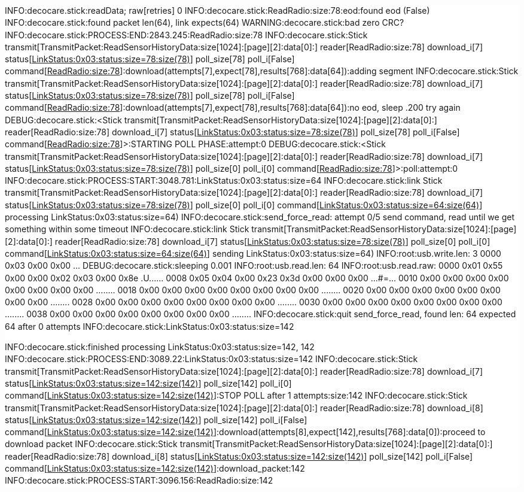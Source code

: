INFO:decocare.stick:readData; raw[retries] 0
INFO:decocare.stick:ReadRadio:size:78:eod:found eod (False)
INFO:decocare.stick:found packet len(64), link expects(64)
WARNING:decocare.stick:bad zero CRC?
INFO:decocare.stick:PROCESS:END:2843.245:ReadRadio:size:78
INFO:decocare.stick:Stick transmit[TransmitPacket:ReadSensorHistoryData:size[1024]:[page][2]:data[0]:] reader[ReadRadio:size:78] download_i[7] status[<LinkStatus:0x03:status:size=78:size(78)>] poll_size[78] poll_i[False] command[<ReadRadio:size:78>]:download(attempts[7],expect[78],results[768]:data[64]):adding segment
INFO:decocare.stick:Stick transmit[TransmitPacket:ReadSensorHistoryData:size[1024]:[page][2]:data[0]:] reader[ReadRadio:size:78] download_i[7] status[<LinkStatus:0x03:status:size=78:size(78)>] poll_size[78] poll_i[False] command[<ReadRadio:size:78>]:download(attempts[7],expect[78],results[768]:data[64]):no eod, sleep .200 try again
DEBUG:decocare.stick:<Stick transmit[TransmitPacket:ReadSensorHistoryData:size[1024]:[page][2]:data[0]:] reader[ReadRadio:size:78] download_i[7] status[<LinkStatus:0x03:status:size=78:size(78)>] poll_size[78] poll_i[False] command[<ReadRadio:size:78>]>:STARTING POLL PHASE:attempt:0
DEBUG:decocare.stick:<Stick transmit[TransmitPacket:ReadSensorHistoryData:size[1024]:[page][2]:data[0]:] reader[ReadRadio:size:78] download_i[7] status[<LinkStatus:0x03:status:size=78:size(78)>] poll_size[0] poll_i[0] command[<ReadRadio:size:78>]>:poll:attempt:0
INFO:decocare.stick:PROCESS:START:3048.781:LinkStatus:0x03:status:size=64
INFO:decocare.stick:link Stick transmit[TransmitPacket:ReadSensorHistoryData:size[1024]:[page][2]:data[0]:] reader[ReadRadio:size:78] download_i[7] status[<LinkStatus:0x03:status:size=78:size(78)>] poll_size[0] poll_i[0] command[<LinkStatus:0x03:status:size=64:size(64)>] processing LinkStatus:0x03:status:size=64)
INFO:decocare.stick:send_force_read: attempt 0/5 send command, read until we get something within some timeout
INFO:decocare.stick:link Stick transmit[TransmitPacket:ReadSensorHistoryData:size[1024]:[page][2]:data[0]:] reader[ReadRadio:size:78] download_i[7] status[<LinkStatus:0x03:status:size=78:size(78)>] poll_size[0] poll_i[0] command[<LinkStatus:0x03:status:size=64:size(64)>] sending LinkStatus:0x03:status:size=64)
INFO:root:usb.write.len: 3
0000   0x03 0x00 0x00                             ...
DEBUG:decocare.stick:sleeping 0.001
INFO:root:usb.read.len: 64
INFO:root:usb.read.raw:
0000   0x01 0x55 0x00 0x00 0x02 0x03 0x00 0x8e    .U......
0008   0x05 0x04 0x00 0x23 0x3d 0x00 0x00 0x00    ...#=...
0010   0x00 0x00 0x00 0x00 0x00 0x00 0x00 0x00    ........
0018   0x00 0x00 0x00 0x00 0x00 0x00 0x00 0x00    ........
0020   0x00 0x00 0x00 0x00 0x00 0x00 0x00 0x00    ........
0028   0x00 0x00 0x00 0x00 0x00 0x00 0x00 0x00    ........
0030   0x00 0x00 0x00 0x00 0x00 0x00 0x00 0x00    ........
0038   0x00 0x00 0x00 0x00 0x00 0x00 0x00 0x00    ........
INFO:decocare.stick:quit send_force_read, found len: 64 expected 64 after 0 attempts
INFO:decocare.stick:LinkStatus:0x03:status:size=142

INFO:decocare.stick:finished processing LinkStatus:0x03:status:size=142, 142
INFO:decocare.stick:PROCESS:END:3089.22:LinkStatus:0x03:status:size=142
INFO:decocare.stick:Stick transmit[TransmitPacket:ReadSensorHistoryData:size[1024]:[page][2]:data[0]:] reader[ReadRadio:size:78] download_i[7] status[<LinkStatus:0x03:status:size=142:size(142)>] poll_size[142] poll_i[0] command[<LinkStatus:0x03:status:size=142:size(142)>]:STOP POLL after 1 attempts:size:142
INFO:decocare.stick:Stick transmit[TransmitPacket:ReadSensorHistoryData:size[1024]:[page][2]:data[0]:] reader[ReadRadio:size:78] download_i[8] status[<LinkStatus:0x03:status:size=142:size(142)>] poll_size[142] poll_i[False] command[<LinkStatus:0x03:status:size=142:size(142)>]:download(attempts[8],expect[142],results[768]:data[0]):proceed to download packet
INFO:decocare.stick:Stick transmit[TransmitPacket:ReadSensorHistoryData:size[1024]:[page][2]:data[0]:] reader[ReadRadio:size:78] download_i[8] status[<LinkStatus:0x03:status:size=142:size(142)>] poll_size[142] poll_i[False] command[<LinkStatus:0x03:status:size=142:size(142)>]:download_packet:142
INFO:decocare.stick:PROCESS:START:3096.156:ReadRadio:size:142
